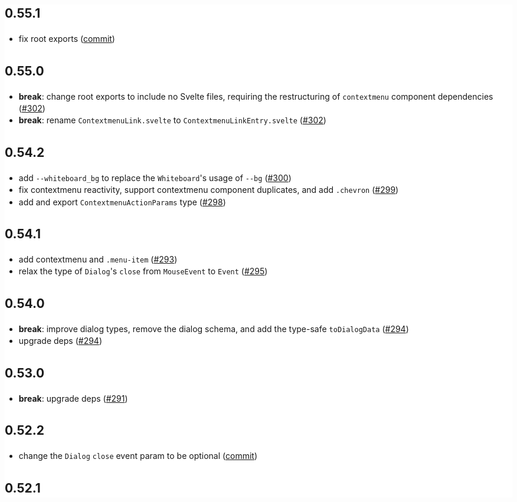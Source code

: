 
## 0.55.1

- fix root exports
  ([commit](https://github.com/fuz-dev/fuz/commit/62da32e4e48e2d51d95ee413d2585e87a8146036))

## 0.55.0

- **break**: change root exports to include no Svelte files,
  requiring the restructuring of `contextmenu` component dependencies
  ([#302](https://github.com/fuz-dev/fuz/pull/302))
- **break**: rename `ContextmenuLink.svelte` to `ContextmenuLinkEntry.svelte`
  ([#302](https://github.com/fuz-dev/fuz/pull/302))

## 0.54.2

- add `--whiteboard_bg` to replace the `Whiteboard`'s usage of `--bg`
  ([#300](https://github.com/fuz-dev/fuz/pull/300))
- fix contextmenu reactivity, support contextmenu component duplicates, and add `.chevron`
  ([#299](https://github.com/fuz-dev/fuz/pull/299))
- add and export `ContextmenuActionParams` type
  ([#298](https://github.com/fuz-dev/fuz/pull/298))

## 0.54.1

- add contextmenu and `.menu-item`
  ([#293](https://github.com/fuz-dev/fuz/pull/293))
- relax the type of `Dialog`'s `close` from `MouseEvent` to `Event`
  ([#295](https://github.com/fuz-dev/fuz/pull/295))

## 0.54.0

- **break**: improve dialog types, remove the dialog schema, and add the type-safe `toDialogData`
  ([#294](https://github.com/fuz-dev/fuz/pull/294))
- upgrade deps
  ([#294](https://github.com/fuz-dev/fuz/pull/294))

## 0.53.0

- **break**: upgrade deps
  ([#291](https://github.com/fuz-dev/fuz/pull/291))

## 0.52.2

- change the `Dialog` `close` event param to be optional
  ([commit](https://github.com/fuz-dev/fuz/commit/0e1902c162e3da6730c86e68c6d2987118f50691))

## 0.52.1
